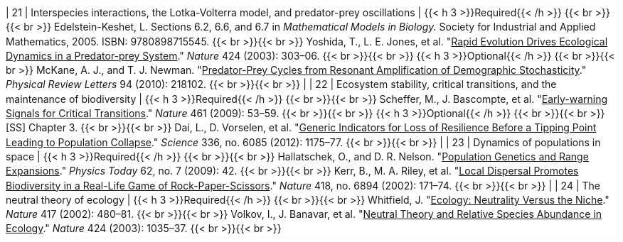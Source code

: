 | 21 | Interspecies interactions, the Lotka-Volterra model, and predator-prey oscillations | {{< h 3 >}}Required{{< /h >}} {{< br >}}{{< br >}} Edelstein-Keshet, L. Sections 6.2, 6.6, and 6.7 in _Mathematical Models in Biology._ Society for Industrial and Applied Mathematics, 2005. ISBN: 9780898715545. {{< br >}}{{< br >}} Yoshida, T., L. E. Jones, et al. "[Rapid Evolution Drives Ecological Dynamics in a Predator-prey System](http://dx.doi.org/10.1038/nature01767)." _Nature_ 424 (2003): 303–06. {{< br >}}{{< br >}} {{< h 3 >}}Optional{{< /h >}} {{< br >}}{{< br >}} McKane, A. J., and T. J. Newman. "[Predator-Prey Cycles from Resonant Amplification of Demographic Stochasticity](http://dx.doi.org/10.1103/PhysRevLett.94.218102)." _Physical Review Letters_ 94 (2010): 218102. {{< br >}}{{< br >}}  |
| 22 | Ecosystem stability, critical transitions, and the maintenance of biodiversity | {{< h 3 >}}Required{{< /h >}} {{< br >}}{{< br >}} Scheffer, M., J. Bascompte, et al. "[Early-warning Signals for Critical Transitions](http://dx.doi.org/10.1038/nature08227)." _Nature_ 461 (2009): 53–59. {{< br >}}{{< br >}} {{< h 3 >}}Optional{{< /h >}} {{< br >}}{{< br >}} \[SS\] Chapter 3. {{< br >}}{{< br >}} Dai, L., D. Vorselen, et al. "[Generic Indicators for Loss of Resilience Before a Tipping Point Leading to Population Collapse](http://dx.doi.org/10.1126/science.1219805)." _Science_ 336, no. 6085 (2012): 1175–77. {{< br >}}{{< br >}}  |
| 23 | Dynamics of populations in space | {{< h 3 >}}Required{{< /h >}} {{< br >}}{{< br >}} Hallatschek, O., and D. R. Nelson. "[Population Genetics and Range Expansions](http://dx.doi.org/10.1063/1.3177227)." _Physics Today_ 62, no. 7 (2009): 42. {{< br >}}{{< br >}} Kerr, B., M. A. Riley, et al. "[Local Dispersal Promotes Biodiversity in a Real-Life Game of Rock-Paper-Scissors](http://dx.doi.org/10.1038/nature00823)." _Nature_ 418, no. 6894 (2002): 171–74. {{< br >}}{{< br >}}  |
| 24 | The neutral theory of ecology | {{< h 3 >}}Required{{< /h >}} {{< br >}}{{< br >}} Whitfield, J. "[Ecology: Neutrality Versus the Niche](http://dx.doi.org/10.1038/417480a)." _Nature_ 417 (2002): 480–81. {{< br >}}{{< br >}} Volkov, I., J. Banavar, et al. "[Neutral Theory and Relative Species Abundance in Ecology](http://dx.doi.org/10.1038/nature01883)." _Nature_ 424 (2003): 1035–37. {{< br >}}{{< br >}}